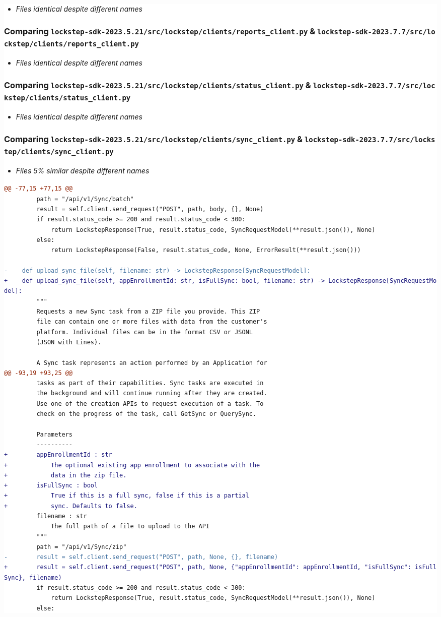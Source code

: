  * *Files identical despite different names*

### Comparing `lockstep-sdk-2023.5.21/src/lockstep/clients/reports_client.py` & `lockstep-sdk-2023.7.7/src/lockstep/clients/reports_client.py`

 * *Files identical despite different names*

### Comparing `lockstep-sdk-2023.5.21/src/lockstep/clients/status_client.py` & `lockstep-sdk-2023.7.7/src/lockstep/clients/status_client.py`

 * *Files identical despite different names*

### Comparing `lockstep-sdk-2023.5.21/src/lockstep/clients/sync_client.py` & `lockstep-sdk-2023.7.7/src/lockstep/clients/sync_client.py`

 * *Files 5% similar despite different names*

```diff
@@ -77,15 +77,15 @@
         path = "/api/v1/Sync/batch"
         result = self.client.send_request("POST", path, body, {}, None)
         if result.status_code >= 200 and result.status_code < 300:
             return LockstepResponse(True, result.status_code, SyncRequestModel(**result.json()), None)
         else:
             return LockstepResponse(False, result.status_code, None, ErrorResult(**result.json()))
 
-    def upload_sync_file(self, filename: str) -> LockstepResponse[SyncRequestModel]:
+    def upload_sync_file(self, appEnrollmentId: str, isFullSync: bool, filename: str) -> LockstepResponse[SyncRequestModel]:
         """
         Requests a new Sync task from a ZIP file you provide. This ZIP
         file can contain one or more files with data from the customer's
         platform. Individual files can be in the format CSV or JSONL
         (JSON with Lines).
 
         A Sync task represents an action performed by an Application for
@@ -93,19 +93,25 @@
         tasks as part of their capabilities. Sync tasks are executed in
         the background and will continue running after they are created.
         Use one of the creation APIs to request execution of a task. To
         check on the progress of the task, call GetSync or QuerySync.
 
         Parameters
         ----------
+        appEnrollmentId : str
+            The optional existing app enrollment to associate with the
+            data in the zip file.
+        isFullSync : bool
+            True if this is a full sync, false if this is a partial
+            sync. Defaults to false.
         filename : str
             The full path of a file to upload to the API
         """
         path = "/api/v1/Sync/zip"
-        result = self.client.send_request("POST", path, None, {}, filename)
+        result = self.client.send_request("POST", path, None, {"appEnrollmentId": appEnrollmentId, "isFullSync": isFullSync}, filename)
         if result.status_code >= 200 and result.status_code < 300:
             return LockstepResponse(True, result.status_code, SyncRequestModel(**result.json()), None)
         else:
```